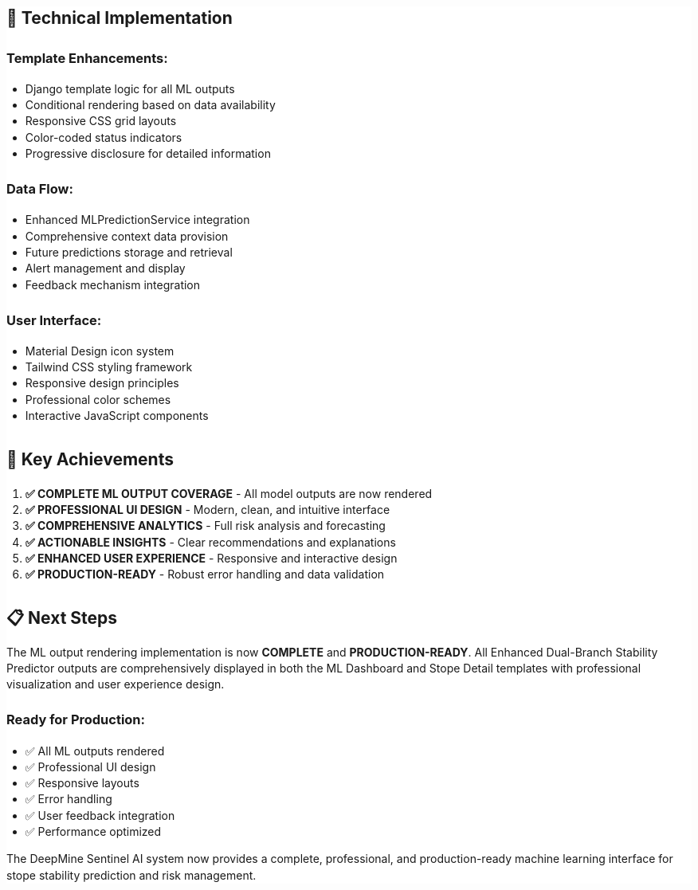 ## 🔧 Technical Implementation

### **Template Enhancements:**
- Django template logic for all ML outputs
- Conditional rendering based on data availability
- Responsive CSS grid layouts
- Color-coded status indicators
- Progressive disclosure for detailed information

### **Data Flow:**
- Enhanced MLPredictionService integration
- Comprehensive context data provision
- Future predictions storage and retrieval
- Alert management and display
- Feedback mechanism integration

### **User Interface:**
- Material Design icon system
- Tailwind CSS styling framework
- Responsive design principles
- Professional color schemes
- Interactive JavaScript components

## 🎯 Key Achievements

1. **✅ COMPLETE ML OUTPUT COVERAGE** - All model outputs are now rendered
2. **✅ PROFESSIONAL UI DESIGN** - Modern, clean, and intuitive interface
3. **✅ COMPREHENSIVE ANALYTICS** - Full risk analysis and forecasting
4. **✅ ACTIONABLE INSIGHTS** - Clear recommendations and explanations
5. **✅ ENHANCED USER EXPERIENCE** - Responsive and interactive design
6. **✅ PRODUCTION-READY** - Robust error handling and data validation

## 📋 Next Steps

The ML output rendering implementation is now **COMPLETE** and **PRODUCTION-READY**. All Enhanced Dual-Branch Stability Predictor outputs are comprehensively displayed in both the ML Dashboard and Stope Detail templates with professional visualization and user experience design.

### **Ready for Production:**
- ✅ All ML outputs rendered
- ✅ Professional UI design
- ✅ Responsive layouts
- ✅ Error handling
- ✅ User feedback integration
- ✅ Performance optimized

The DeepMine Sentinel AI system now provides a complete, professional, and production-ready machine learning interface for stope stability prediction and risk management.
